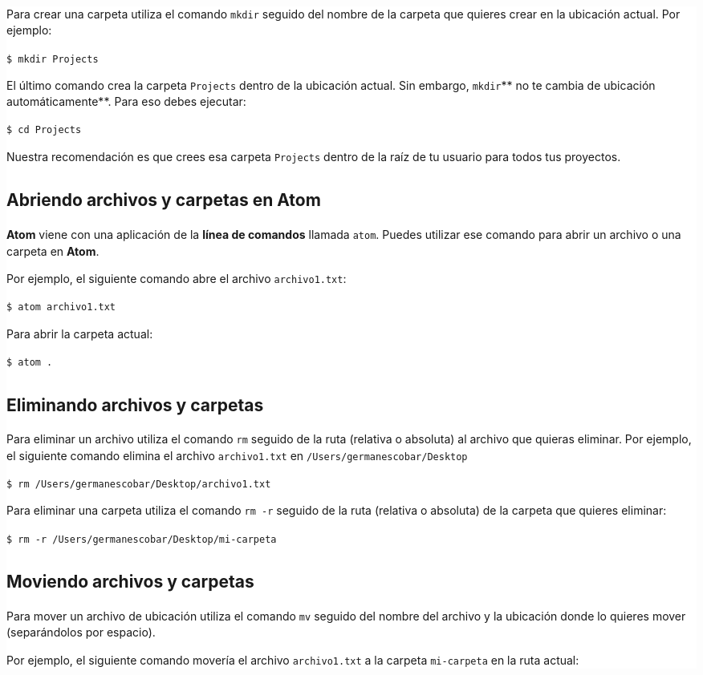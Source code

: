 Para crear una carpeta utiliza el comando `mkdir` seguido del nombre de la carpeta que quieres crear en la ubicación actual. Por ejemplo:

```text
$ mkdir Projects
```

El último comando crea la carpeta `Projects` dentro de la ubicación actual. Sin embargo, `mkdir`** no te cambia de ubicación automáticamente**. Para eso debes ejecutar:

```text
$ cd Projects
```

Nuestra recomendación es que crees esa carpeta `Projects` dentro de la raíz de tu usuario para todos tus proyectos.

## Abriendo archivos y carpetas en Atom

**Atom** viene con una aplicación de la **línea de comandos** llamada `atom`. Puedes utilizar ese comando para abrir un archivo o una carpeta en **Atom**.

Por ejemplo, el siguiente comando abre el archivo `archivo1.txt`:

```text
$ atom archivo1.txt
```

Para abrir la carpeta actual:

```text
$ atom .
```

## Eliminando archivos y carpetas

Para eliminar un archivo utiliza el comando `rm` seguido de la ruta \(relativa o absoluta\) al archivo que quieras eliminar. Por ejemplo, el siguiente comando elimina el archivo `archivo1.txt` en `/Users/germanescobar/Desktop`

```text
$ rm /Users/germanescobar/Desktop/archivo1.txt
```

Para eliminar una carpeta utiliza el comando `rm -r` seguido de la ruta \(relativa o absoluta\) de la carpeta que quieres eliminar:

```text
$ rm -r /Users/germanescobar/Desktop/mi-carpeta
```

## Moviendo archivos y carpetas

Para mover un archivo de ubicación utiliza el comando `mv` seguido del nombre del archivo y la ubicación donde lo quieres mover \(separándolos por espacio\).

Por ejemplo, el siguiente comando movería el archivo `archivo1.txt` a la carpeta `mi-carpeta` en la ruta actual:
